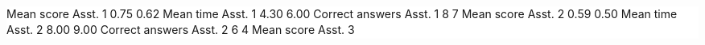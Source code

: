 </tr>

<tr>

<td>Mean score Asst. 1</td>

<td align="center" width="154">0.75</td>

<td align="center" width="154">0.62</td>

</tr>

<tr>

<td>Mean time Asst. 1</td>

<td align="center" width="154">4.30</td>

<td align="center" width="154">6.00</td>

</tr>

<tr>

<td nowrap="nowrap">Correct answers Asst. 1</td>

<td align="center" width="154">8</td>

<td align="center" width="154">7</td>

</tr>

<tr>

<td>Mean score Asst. 2</td>

<td align="center" width="154">0.59</td>

<td align="center" width="154">0.50</td>

</tr>

<tr>

<td>Mean time Asst. 2</td>

<td align="center" width="154">8.00</td>

<td align="center" width="154">9.00</td>

</tr>

<tr>

<td nowrap="nowrap">Correct answers Asst. 2</td>

<td align="center" width="154">6</td>

<td align="center" width="154">4</td>

</tr>

<tr>

<td>Mean score Asst. 3</td>
